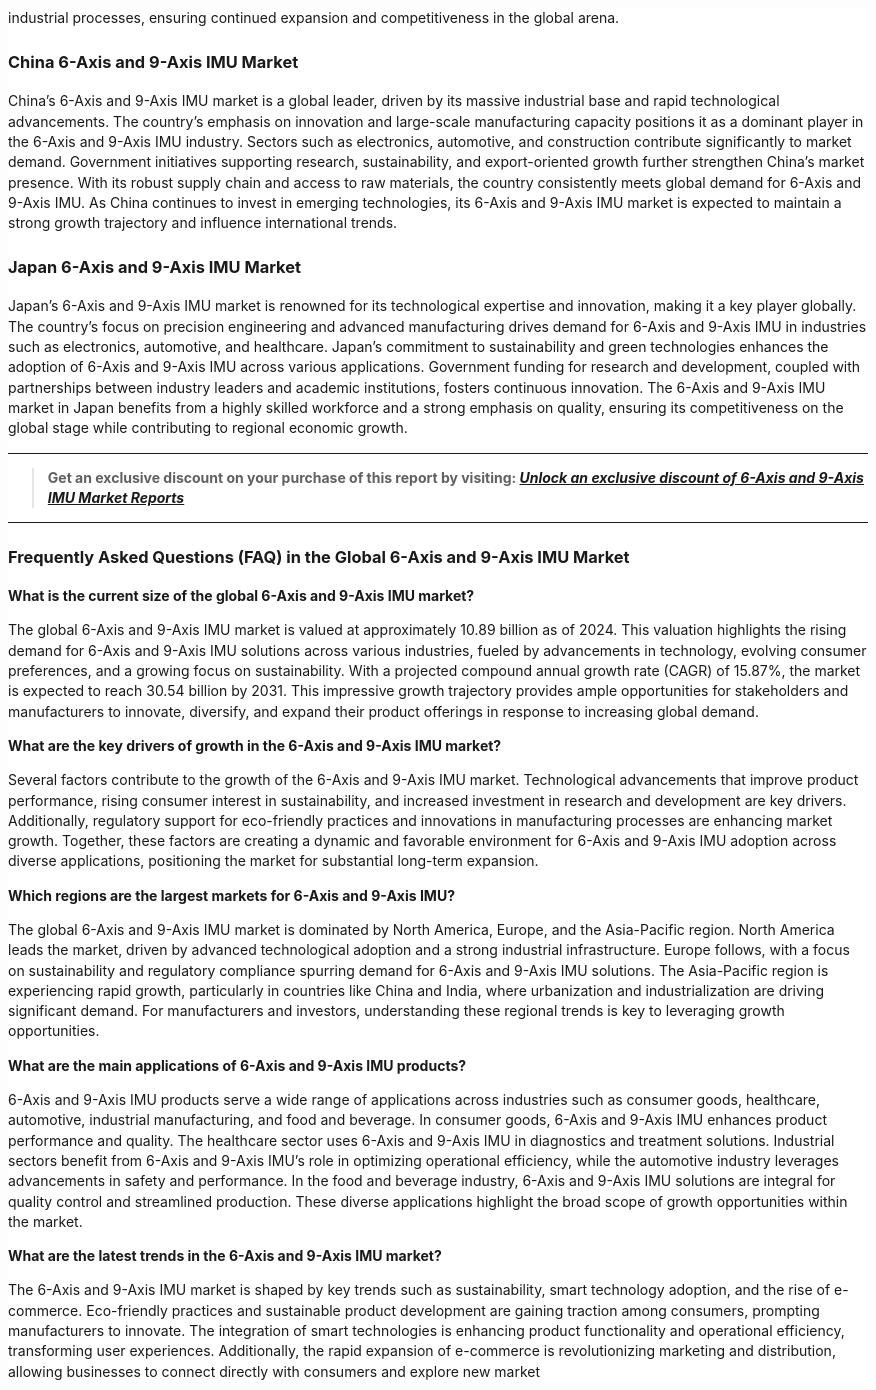 industrial processes, ensuring continued expansion and competitiveness in the global arena.</p><h3>China 6-Axis and 9-Axis IMU Market</h3><p>China&rsquo;s 6-Axis and 9-Axis IMU market is a global leader, driven by its massive industrial base and rapid technological advancements. The country&rsquo;s emphasis on innovation and large-scale manufacturing capacity positions it as a dominant player in the 6-Axis and 9-Axis IMU industry. Sectors such as electronics, automotive, and construction contribute significantly to market demand. Government initiatives supporting research, sustainability, and export-oriented growth further strengthen China&rsquo;s market presence. With its robust supply chain and access to raw materials, the country consistently meets global demand for 6-Axis and 9-Axis IMU. As China continues to invest in emerging technologies, its 6-Axis and 9-Axis IMU market is expected to maintain a strong growth trajectory and influence international trends.</p><h3>Japan 6-Axis and 9-Axis IMU Market</h3><p>Japan&rsquo;s 6-Axis and 9-Axis IMU market is renowned for its technological expertise and innovation, making it a key player globally. The country&rsquo;s focus on precision engineering and advanced manufacturing drives demand for 6-Axis and 9-Axis IMU in industries such as electronics, automotive, and healthcare. Japan&rsquo;s commitment to sustainability and green technologies enhances the adoption of 6-Axis and 9-Axis IMU across various applications. Government funding for research and development, coupled with partnerships between industry leaders and academic institutions, fosters continuous innovation. The 6-Axis and 9-Axis IMU market in Japan benefits from a highly skilled workforce and a strong emphasis on quality, ensuring its competitiveness on the global stage while contributing to regional economic growth.</p><hr /><blockquote><p><strong>Get an exclusive discount on your purchase of this report by visiting: <em><a href="://marketresearchpulse.com/ask-for-discount/88051?utm_source=Github&amp;utm_medium=0116">Unlock an exclusive discount of 6-Axis and 9-Axis IMU Market Reports</a></em>&nbsp;</strong></p></blockquote><hr /><h3>Frequently Asked Questions (FAQ) in the Global 6-Axis and 9-Axis IMU Market</h3><p><strong>What is the current size of the global 6-Axis and 9-Axis IMU market?</strong></p><p>The global 6-Axis and 9-Axis IMU market is valued at approximately 10.89 billion as of 2024. This valuation highlights the rising demand for 6-Axis and 9-Axis IMU solutions across various industries, fueled by advancements in technology, evolving consumer preferences, and a growing focus on sustainability. With a projected compound annual growth rate (CAGR) of 15.87%, the market is expected to reach 30.54 billion by 2031. This impressive growth trajectory provides ample opportunities for stakeholders and manufacturers to innovate, diversify, and expand their product offerings in response to increasing global demand.</p><p><strong>What are the key drivers of growth in the 6-Axis and 9-Axis IMU market?</strong></p><p>Several factors contribute to the growth of the 6-Axis and 9-Axis IMU market. Technological advancements that improve product performance, rising consumer interest in sustainability, and increased investment in research and development are key drivers. Additionally, regulatory support for eco-friendly practices and innovations in manufacturing processes are enhancing market growth. Together, these factors are creating a dynamic and favorable environment for 6-Axis and 9-Axis IMU adoption across diverse applications, positioning the market for substantial long-term expansion.</p><p><strong>Which regions are the largest markets for 6-Axis and 9-Axis IMU?</strong></p><p>The global 6-Axis and 9-Axis IMU market is dominated by North America, Europe, and the Asia-Pacific region. North America leads the market, driven by advanced technological adoption and a strong industrial infrastructure. Europe follows, with a focus on sustainability and regulatory compliance spurring demand for 6-Axis and 9-Axis IMU solutions. The Asia-Pacific region is experiencing rapid growth, particularly in countries like China and India, where urbanization and industrialization are driving significant demand. For manufacturers and investors, understanding these regional trends is key to leveraging growth opportunities.</p><p><strong>What are the main applications of 6-Axis and 9-Axis IMU products?</strong></p><p>6-Axis and 9-Axis IMU products serve a wide range of applications across industries such as consumer goods, healthcare, automotive, industrial manufacturing, and food and beverage. In consumer goods, 6-Axis and 9-Axis IMU enhances product performance and quality. The healthcare sector uses 6-Axis and 9-Axis IMU in diagnostics and treatment solutions. Industrial sectors benefit from 6-Axis and 9-Axis IMU&rsquo;s role in optimizing operational efficiency, while the automotive industry leverages advancements in safety and performance. In the food and beverage industry, 6-Axis and 9-Axis IMU solutions are integral for quality control and streamlined production. These diverse applications highlight the broad scope of growth opportunities within the market.</p><p><strong>What are the latest trends in the 6-Axis and 9-Axis IMU market?</strong></p><p>The 6-Axis and 9-Axis IMU market is shaped by key trends such as sustainability, smart technology adoption, and the rise of e-commerce. Eco-friendly practices and sustainable product development are gaining traction among consumers, prompting manufacturers to innovate. The integration of smart technologies is enhancing product functionality and operational efficiency, transforming user experiences. Additionally, the rapid expansion of e-commerce is revolutionizing marketing and distribution, allowing businesses to connect directly with consumers and explore new market